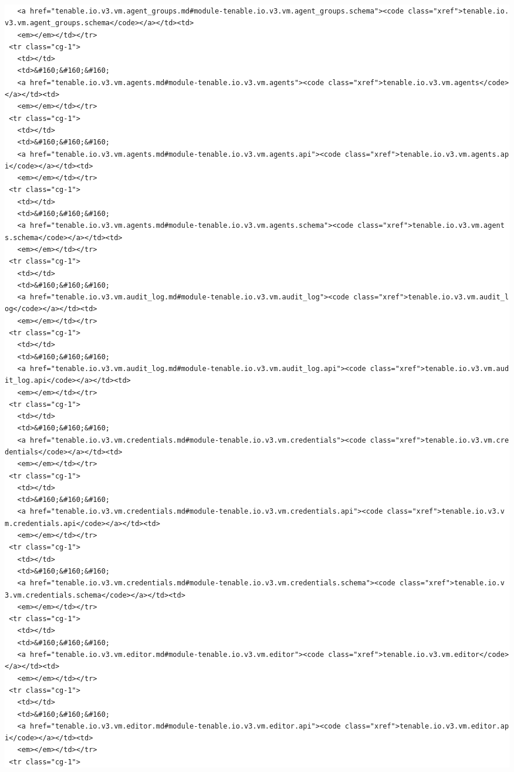        <a href="tenable.io.v3.vm.agent_groups.md#module-tenable.io.v3.vm.agent_groups.schema"><code class="xref">tenable.io.v3.vm.agent_groups.schema</code></a></td><td>
       <em></em></td></tr>
     <tr class="cg-1">
       <td></td>
       <td>&#160;&#160;&#160;
       <a href="tenable.io.v3.vm.agents.md#module-tenable.io.v3.vm.agents"><code class="xref">tenable.io.v3.vm.agents</code></a></td><td>
       <em></em></td></tr>
     <tr class="cg-1">
       <td></td>
       <td>&#160;&#160;&#160;
       <a href="tenable.io.v3.vm.agents.md#module-tenable.io.v3.vm.agents.api"><code class="xref">tenable.io.v3.vm.agents.api</code></a></td><td>
       <em></em></td></tr>
     <tr class="cg-1">
       <td></td>
       <td>&#160;&#160;&#160;
       <a href="tenable.io.v3.vm.agents.md#module-tenable.io.v3.vm.agents.schema"><code class="xref">tenable.io.v3.vm.agents.schema</code></a></td><td>
       <em></em></td></tr>
     <tr class="cg-1">
       <td></td>
       <td>&#160;&#160;&#160;
       <a href="tenable.io.v3.vm.audit_log.md#module-tenable.io.v3.vm.audit_log"><code class="xref">tenable.io.v3.vm.audit_log</code></a></td><td>
       <em></em></td></tr>
     <tr class="cg-1">
       <td></td>
       <td>&#160;&#160;&#160;
       <a href="tenable.io.v3.vm.audit_log.md#module-tenable.io.v3.vm.audit_log.api"><code class="xref">tenable.io.v3.vm.audit_log.api</code></a></td><td>
       <em></em></td></tr>
     <tr class="cg-1">
       <td></td>
       <td>&#160;&#160;&#160;
       <a href="tenable.io.v3.vm.credentials.md#module-tenable.io.v3.vm.credentials"><code class="xref">tenable.io.v3.vm.credentials</code></a></td><td>
       <em></em></td></tr>
     <tr class="cg-1">
       <td></td>
       <td>&#160;&#160;&#160;
       <a href="tenable.io.v3.vm.credentials.md#module-tenable.io.v3.vm.credentials.api"><code class="xref">tenable.io.v3.vm.credentials.api</code></a></td><td>
       <em></em></td></tr>
     <tr class="cg-1">
       <td></td>
       <td>&#160;&#160;&#160;
       <a href="tenable.io.v3.vm.credentials.md#module-tenable.io.v3.vm.credentials.schema"><code class="xref">tenable.io.v3.vm.credentials.schema</code></a></td><td>
       <em></em></td></tr>
     <tr class="cg-1">
       <td></td>
       <td>&#160;&#160;&#160;
       <a href="tenable.io.v3.vm.editor.md#module-tenable.io.v3.vm.editor"><code class="xref">tenable.io.v3.vm.editor</code></a></td><td>
       <em></em></td></tr>
     <tr class="cg-1">
       <td></td>
       <td>&#160;&#160;&#160;
       <a href="tenable.io.v3.vm.editor.md#module-tenable.io.v3.vm.editor.api"><code class="xref">tenable.io.v3.vm.editor.api</code></a></td><td>
       <em></em></td></tr>
     <tr class="cg-1">